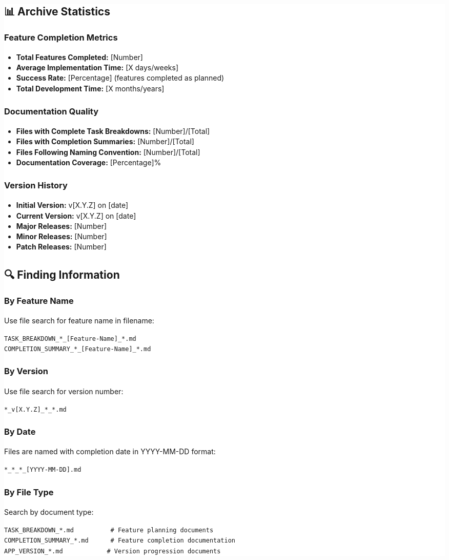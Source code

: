 ## 📊 **Archive Statistics**

### **Feature Completion Metrics**
- **Total Features Completed:** [Number]
- **Average Implementation Time:** [X days/weeks]
- **Success Rate:** [Percentage] (features completed as planned)
- **Total Development Time:** [X months/years]

### **Documentation Quality**
- **Files with Complete Task Breakdowns:** [Number]/[Total]
- **Files with Completion Summaries:** [Number]/[Total]  
- **Files Following Naming Convention:** [Number]/[Total]
- **Documentation Coverage:** [Percentage]%

### **Version History**
- **Initial Version:** v[X.Y.Z] on [date]
- **Current Version:** v[X.Y.Z] on [date]
- **Major Releases:** [Number]
- **Minor Releases:** [Number]
- **Patch Releases:** [Number]

## 🔍 **Finding Information**

### **By Feature Name**
Use file search for feature name in filename:
```
TASK_BREAKDOWN_*_[Feature-Name]_*.md
COMPLETION_SUMMARY_*_[Feature-Name]_*.md
```

### **By Version**
Use file search for version number:
```
*_v[X.Y.Z]_*_*.md
```

### **By Date**
Files are named with completion date in YYYY-MM-DD format:
```
*_*_*_[YYYY-MM-DD].md
```

### **By File Type**
Search by document type:
```
TASK_BREAKDOWN_*.md          # Feature planning documents
COMPLETION_SUMMARY_*.md      # Feature completion documentation  
APP_VERSION_*.md            # Version progression documents
```
